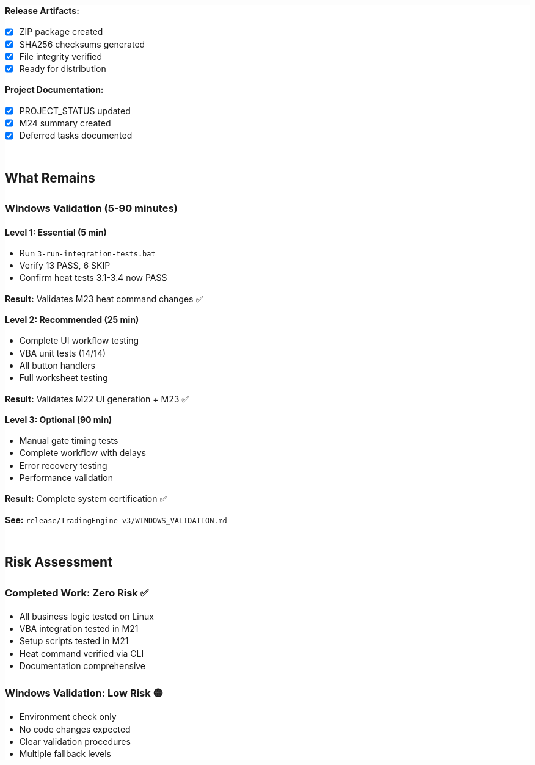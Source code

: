 **Release Artifacts:**
- [x] ZIP package created
- [x] SHA256 checksums generated
- [x] File integrity verified
- [x] Ready for distribution

**Project Documentation:**
- [x] PROJECT_STATUS updated
- [x] M24 summary created
- [x] Deferred tasks documented

---

## What Remains

### Windows Validation (5-90 minutes)

**Level 1: Essential (5 min)**
- Run `3-run-integration-tests.bat`
- Verify 13 PASS, 6 SKIP
- Confirm heat tests 3.1-3.4 now PASS

**Result:** Validates M23 heat command changes ✅

**Level 2: Recommended (25 min)**
- Complete UI workflow testing
- VBA unit tests (14/14)
- All button handlers
- Full worksheet testing

**Result:** Validates M22 UI generation + M23 ✅

**Level 3: Optional (90 min)**
- Manual gate timing tests
- Complete workflow with delays
- Error recovery testing
- Performance validation

**Result:** Complete system certification ✅

**See:** `release/TradingEngine-v3/WINDOWS_VALIDATION.md`

---

## Risk Assessment

### Completed Work: Zero Risk ✅
- All business logic tested on Linux
- VBA integration tested in M21
- Setup scripts tested in M21
- Heat command verified via CLI
- Documentation comprehensive

### Windows Validation: Low Risk 🟡
- Environment check only
- No code changes expected
- Clear validation procedures
- Multiple fallback levels
